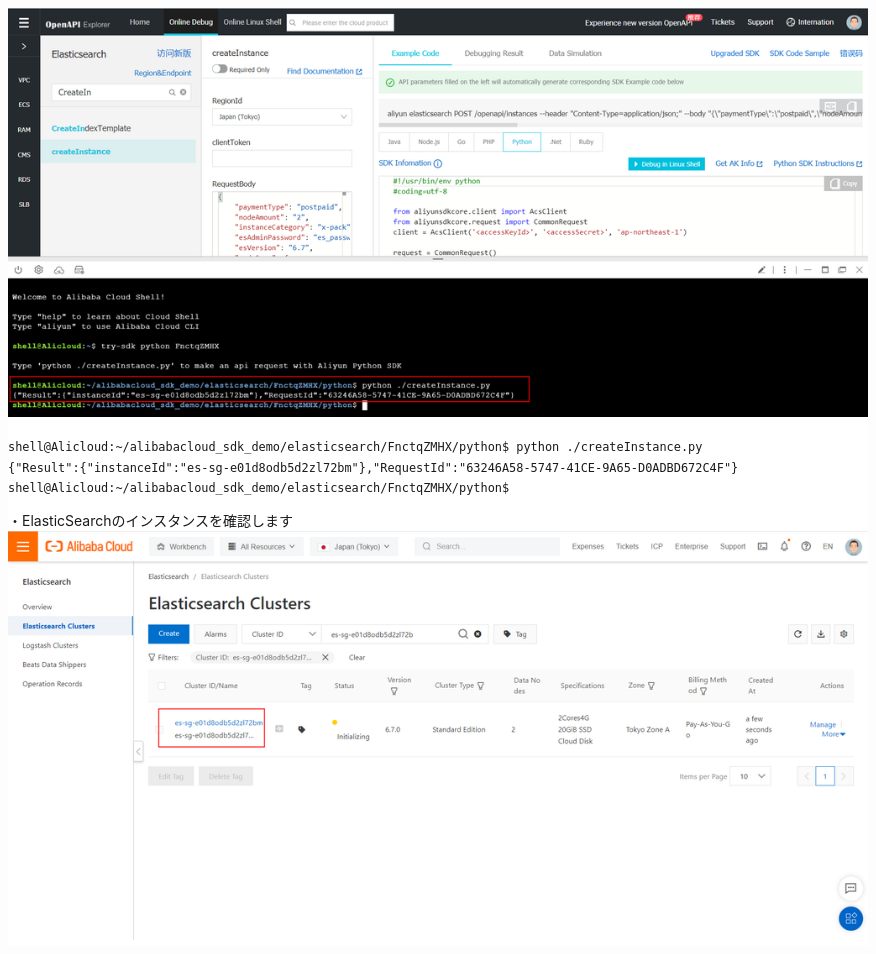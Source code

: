 ![API ES create](https://raw.githubusercontent.com/sbopsv/cloud-tech/master/content/developer-tools/developer-tools_images_03/33_Python_SDK_ES_07.png "ES create Python SDK 07")

```
shell@Alicloud:~/alibabacloud_sdk_demo/elasticsearch/FnctqZMHX/python$ python ./createInstance.py
{"Result":{"instanceId":"es-sg-e01d8odb5d2zl72bm"},"RequestId":"63246A58-5747-41CE-9A65-D0ADBD672C4F"}
shell@Alicloud:~/alibabacloud_sdk_demo/elasticsearch/FnctqZMHX/python$ 
```
・ElasticSearchのインスタンスを確認します
![API ES create](https://raw.githubusercontent.com/sbopsv/cloud-tech/master/content/developer-tools/developer-tools_images_03/33_Python_SDK_ES_08.png "ES create Python SDK 08")
